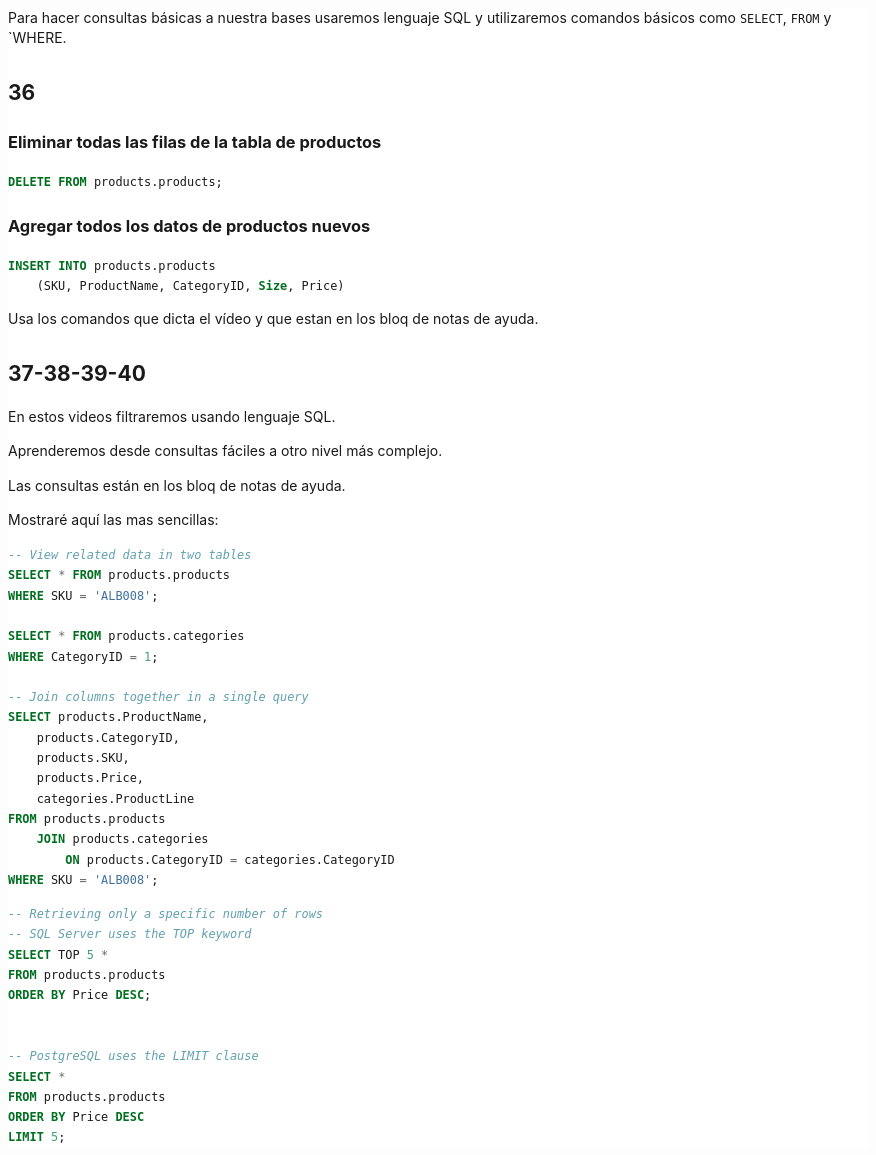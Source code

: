 Para hacer consultas básicas a nuestra bases usaremos lenguaje SQL y utilizaremos comandos básicos como `SELECT`, `FROM` y `WHERE.

## 36

### Eliminar todas las filas de la tabla de productos

```sql
DELETE FROM products.products;
```

### Agregar todos los datos de productos nuevos

```sql
INSERT INTO products.products
    (SKU, ProductName, CategoryID, Size, Price)
```

Usa los comandos que dicta el vídeo y que estan en los bloq de notas de ayuda.

## 37-38-39-40

En estos videos filtraremos usando lenguaje SQL.

Aprenderemos desde consultas fáciles a otro nivel más complejo.

Las consultas están en los bloq de notas de ayuda.

Mostraré aquí las mas sencillas:

```sql
-- View related data in two tables
SELECT * FROM products.products
WHERE SKU = 'ALB008';

SELECT * FROM products.categories
WHERE CategoryID = 1;

-- Join columns together in a single query
SELECT products.ProductName,
    products.CategoryID,
    products.SKU,
    products.Price,
    categories.ProductLine
FROM products.products
    JOIN products.categories
        ON products.CategoryID = categories.CategoryID
WHERE SKU = 'ALB008';
```

```sql
-- Retrieving only a specific number of rows
-- SQL Server uses the TOP keyword
SELECT TOP 5 *
FROM products.products
ORDER BY Price DESC;


-- PostgreSQL uses the LIMIT clause
SELECT *
FROM products.products
ORDER BY Price DESC
LIMIT 5;
```

